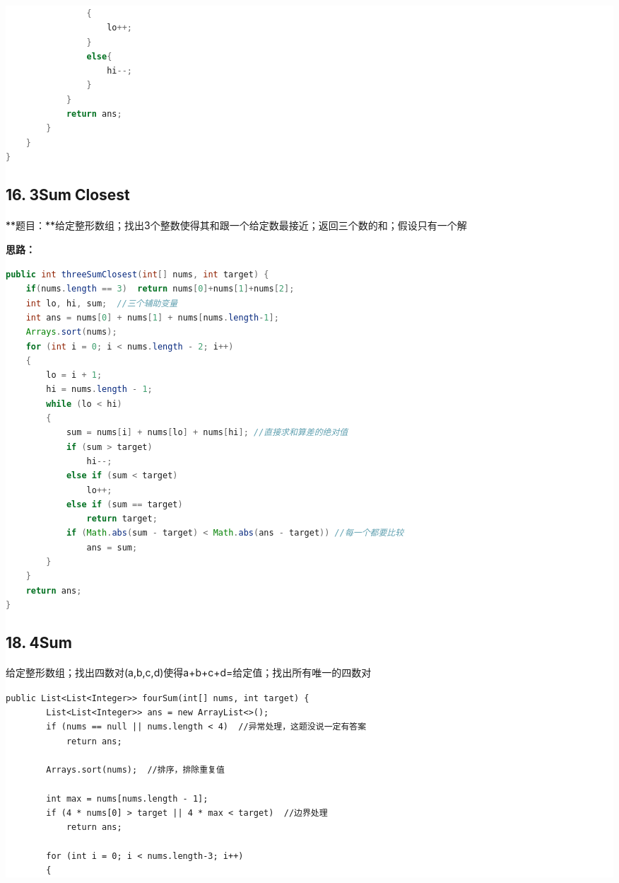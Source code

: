 ```java
                {
                    lo++;
                }
                else{
                    hi--;
                }
            }
            return ans;
        }
    }
}
```

## 16. 3Sum Closest
**题目：**给定整形数组；找出3个整数使得其和跟一个给定数最接近；返回三个数的和；假设只有一个解

**思路：**



```java
public int threeSumClosest(int[] nums, int target) {
    if(nums.length == 3)  return nums[0]+nums[1]+nums[2];
    int lo, hi, sum;  //三个辅助变量
    int ans = nums[0] + nums[1] + nums[nums.length-1];
    Arrays.sort(nums);
    for (int i = 0; i < nums.length - 2; i++)
    {
        lo = i + 1;
        hi = nums.length - 1;
        while (lo < hi)
        {
            sum = nums[i] + nums[lo] + nums[hi]; //直接求和算差的绝对值
            if (sum > target)
                hi--;
            else if (sum < target)
                lo++;
            else if (sum == target)
                return target;
            if (Math.abs(sum - target) < Math.abs(ans - target)) //每一个都要比较
                ans = sum;
        }
    }
    return ans;
}
```

## 18. 4Sum
给定整形数组；找出四数对(a,b,c,d)使得a+b+c+d=给定值；找出所有唯一的四数对


```
public List<List<Integer>> fourSum(int[] nums, int target) {
        List<List<Integer>> ans = new ArrayList<>();
        if (nums == null || nums.length < 4)  //异常处理，这题没说一定有答案
            return ans;

        Arrays.sort(nums);  //排序，排除重复值

        int max = nums[nums.length - 1];
        if (4 * nums[0] > target || 4 * max < target)  //边界处理
            return ans;

        for (int i = 0; i < nums.length-3; i++)
        {
```